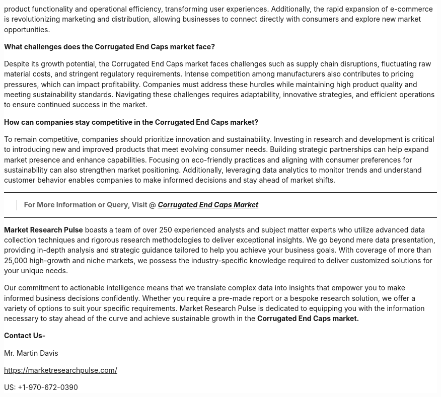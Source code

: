 product functionality and operational efficiency, transforming user experiences. Additionally, the rapid expansion of e-commerce is revolutionizing marketing and distribution, allowing businesses to connect directly with consumers and explore new market opportunities.</p><p><strong>What challenges does the Corrugated End Caps market face?</strong></p><p>Despite its growth potential, the Corrugated End Caps market faces challenges such as supply chain disruptions, fluctuating raw material costs, and stringent regulatory requirements. Intense competition among manufacturers also contributes to pricing pressures, which can impact profitability. Companies must address these hurdles while maintaining high product quality and meeting sustainability standards. Navigating these challenges requires adaptability, innovative strategies, and efficient operations to ensure continued success in the market.</p><p><strong>How can companies stay competitive in the Corrugated End Caps market?</strong></p><p>To remain competitive, companies should prioritize innovation and sustainability. Investing in research and development is critical to introducing new and improved products that meet evolving consumer needs. Building strategic partnerships can help expand market presence and enhance capabilities. Focusing on eco-friendly practices and aligning with consumer preferences for sustainability can also strengthen market positioning. Additionally, leveraging data analytics to monitor trends and understand customer behavior enables companies to make informed decisions and stay ahead of market shifts.</p><hr /><blockquote><p><strong>For More Information or Query, Visit @&nbsp;<em><a href="https://marketresearchpulse.com/report/121897/corrugated-end-caps-market?utm_source=Linkedin&utm_medium=028">Corrugated End Caps Market</a></em></strong></p></blockquote><hr /><p><strong>Market Research Pulse</strong> boasts a team of over 250 experienced analysts and subject matter experts who utilize advanced data collection techniques and rigorous research methodologies to deliver exceptional insights. We go beyond mere data presentation, providing in-depth analysis and strategic guidance tailored to help you achieve your business goals. With coverage of more than 25,000 high-growth and niche markets, we possess the industry-specific knowledge required to deliver customized solutions for your unique needs.</p><p>Our commitment to actionable intelligence means that we translate complex data into insights that empower you to make informed business decisions confidently. Whether you require a pre-made report or a bespoke research solution, we offer a variety of options to suit your specific requirements. Market Research Pulse is dedicated to equipping you with the information necessary to stay ahead of the curve and achieve sustainable growth in the <strong>Corrugated End Caps market.</strong></p><p><strong>Contact Us-</strong></p><p>Mr. Martin Davis</p><p>https://marketresearchpulse.com/</p><p>US: +1-970-672-0390</p>
